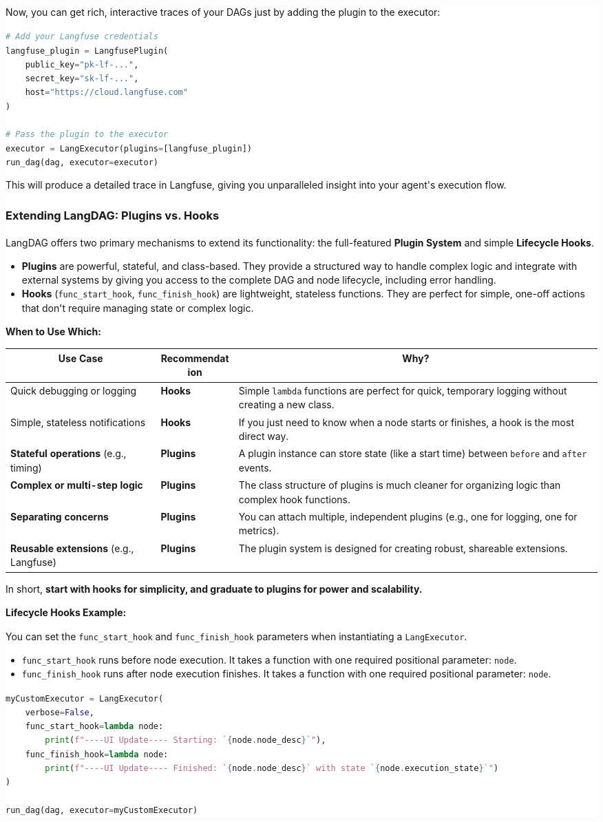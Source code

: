 Now, you can get rich, interactive traces of your DAGs just by adding the plugin to the executor:

```python
# Add your Langfuse credentials
langfuse_plugin = LangfusePlugin(
    public_key="pk-lf-...",
    secret_key="sk-lf-...",
    host="https://cloud.langfuse.com"
)

# Pass the plugin to the executor
executor = LangExecutor(plugins=[langfuse_plugin])
run_dag(dag, executor=executor)
```
This will produce a detailed trace in Langfuse, giving you unparalleled insight into your agent's execution flow.

### Extending LangDAG: Plugins vs. Hooks

LangDAG offers two primary mechanisms to extend its functionality: the full-featured **Plugin System** and simple **Lifecycle Hooks**.

- **Plugins** are powerful, stateful, and class-based. They provide a structured way to handle complex logic and integrate with external systems by giving you access to the complete DAG and node lifecycle, including error handling.
- **Hooks** (`func_start_hook`, `func_finish_hook`) are lightweight, stateless functions. They are perfect for simple, one-off actions that don't require managing state or complex logic.

**When to Use Which:**

| Use Case                               | Recommendation  | Why?                                                                                             |
| -------------------------------------- | --------------- | ------------------------------------------------------------------------------------------------ |
| Quick debugging or logging             | **Hooks**       | Simple `lambda` functions are perfect for quick, temporary logging without creating a new class.   |
| Simple, stateless notifications        | **Hooks**       | If you just need to know when a node starts or finishes, a hook is the most direct way.           |
| **Stateful operations** (e.g., timing) | **Plugins**     | A plugin instance can store state (like a start time) between `before` and `after` events.       |
| **Complex or multi-step logic**        | **Plugins**     | The class structure of plugins is much cleaner for organizing logic than complex hook functions. |
| **Separating concerns**                | **Plugins**     | You can attach multiple, independent plugins (e.g., one for logging, one for metrics).           |
| **Reusable extensions** (e.g., Langfuse) | **Plugins**     | The plugin system is designed for creating robust, shareable extensions.                         |

In short, **start with hooks for simplicity, and graduate to plugins for power and scalability.**

**Lifecycle Hooks Example:**

You can set the `func_start_hook` and `func_finish_hook` parameters when instantiating a `LangExecutor`.

- `func_start_hook` runs before node execution. It takes a function with one required positional parameter: `node`.
- `func_finish_hook` runs after node execution finishes. It takes a function with one required positional parameter: `node`.

```python
myCustomExecutor = LangExecutor(
    verbose=False,
    func_start_hook=lambda node: 
        print(f"----UI Update---- Starting: `{node.node_desc}`"),
    func_finish_hook=lambda node: 
        print(f"----UI Update---- Finished: `{node.node_desc}` with state `{node.execution_state}`")
)

run_dag(dag, executor=myCustomExecutor)
```
